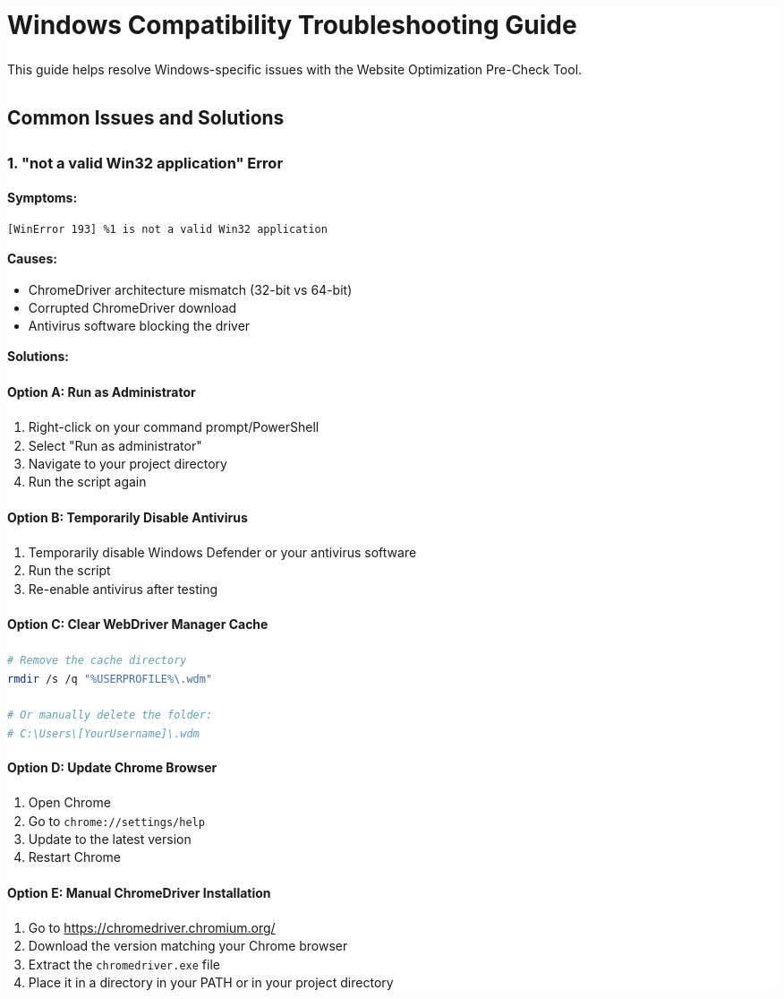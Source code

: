 # Windows Compatibility Troubleshooting Guide

This guide helps resolve Windows-specific issues with the Website Optimization Pre-Check Tool.

## Common Issues and Solutions

### 1. "not a valid Win32 application" Error

**Symptoms:**
```
[WinError 193] %1 is not a valid Win32 application
```

**Causes:**
- ChromeDriver architecture mismatch (32-bit vs 64-bit)
- Corrupted ChromeDriver download
- Antivirus software blocking the driver

**Solutions:**

#### Option A: Run as Administrator
1. Right-click on your command prompt/PowerShell
2. Select "Run as administrator"
3. Navigate to your project directory
4. Run the script again

#### Option B: Temporarily Disable Antivirus
1. Temporarily disable Windows Defender or your antivirus software
2. Run the script
3. Re-enable antivirus after testing

#### Option C: Clear WebDriver Manager Cache
```bash
# Remove the cache directory
rmdir /s /q "%USERPROFILE%\.wdm"

# Or manually delete the folder:
# C:\Users\[YourUsername]\.wdm
```

#### Option D: Update Chrome Browser
1. Open Chrome
2. Go to `chrome://settings/help`
3. Update to the latest version
4. Restart Chrome

#### Option E: Manual ChromeDriver Installation
1. Go to https://chromedriver.chromium.org/
2. Download the version matching your Chrome browser
3. Extract the `chromedriver.exe` file
4. Place it in a directory in your PATH or in your project directory
